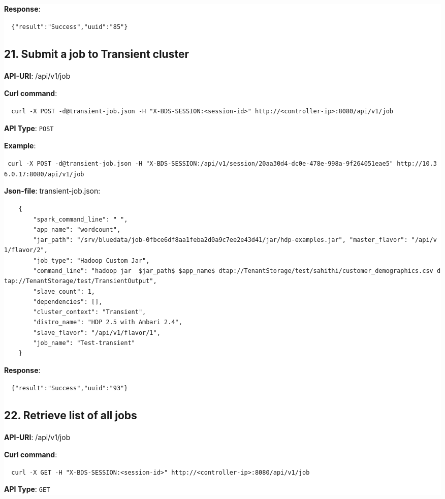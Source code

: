 
  __Response__:

      {"result":"Success","uuid":"85"}



## 21. Submit a job to Transient cluster



  __API-URI__:  /api/v1/job

  __Curl command__:

      curl -X POST -d@transient-job.json -H "X-BDS-SESSION:<session-id>" http://<controller-ip>:8080/api/v1/job

  __API Type__: `POST`

  __Example__:

     curl -X POST -d@transient-job.json -H "X-BDS-SESSION:/api/v1/session/20aa30d4-dc0e-478e-998a-9f264051eae5" http://10.36.0.17:8080/api/v1/job

  __Json-file__: transient-job.json:

        {
            "spark_command_line": " ",
            "app_name": "wordcount",
            "jar_path": "/srv/bluedata/job-0fbce6df8aa1feba2d0a9c7ee2e43d41/jar/hdp-examples.jar", "master_flavor": "/api/v1/flavor/2",
            "job_type": "Hadoop Custom Jar",
            "command_line": "hadoop jar  $jar_path$ $app_name$ dtap://TenantStorage/test/sahithi/customer_demographics.csv dtap://TenantStorage/test/TransientOutput",
            "slave_count": 1,
            "dependencies": [],
            "cluster_context": "Transient",
            "distro_name": "HDP 2.5 with Ambari 2.4",
            "slave_flavor": "/api/v1/flavor/1",
            "job_name": "Test-transient"
        }


  __Response__:

      {"result":"Success","uuid":"93"}



## 22. Retrieve list of all jobs



  __API-URI__: /api/v1/job

  __Curl command__:

      curl -X GET -H "X-BDS-SESSION:<session-id>" http://<controller-ip>:8080/api/v1/job

  __API Type__: `GET`

